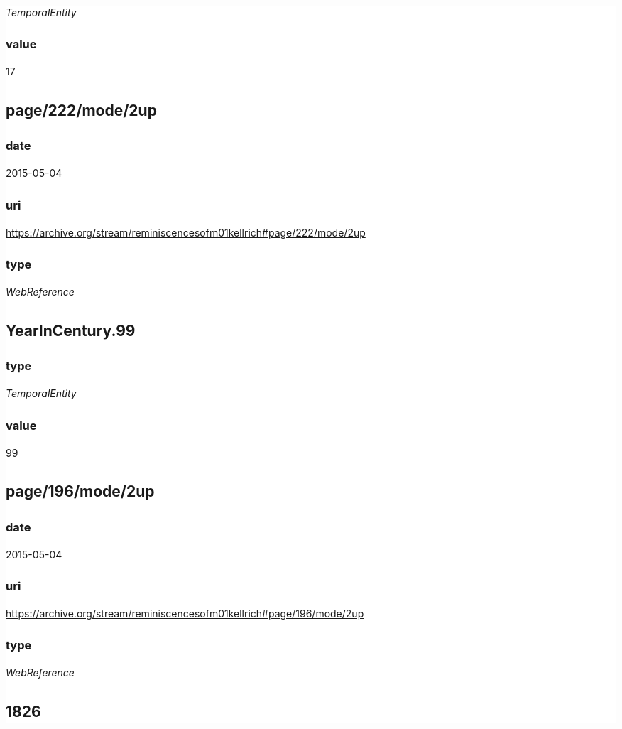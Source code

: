 
*TemporalEntity*

### value


17

## page/222/mode/2up

### date


2015-05-04

### uri


https://archive.org/stream/reminiscencesofm01kellrich#page/222/mode/2up

### type


*WebReference*

## YearInCentury.99

### type


*TemporalEntity*

### value


99

## page/196/mode/2up

### date


2015-05-04

### uri


https://archive.org/stream/reminiscencesofm01kellrich#page/196/mode/2up

### type


*WebReference*

## 1826

